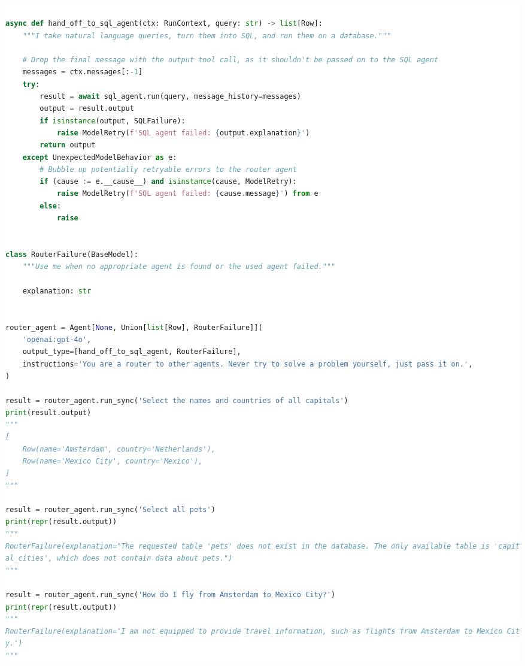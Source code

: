 ```python {title="output_functions.py"}

async def hand_off_to_sql_agent(ctx: RunContext, query: str) -> list[Row]:
    """I take natural language queries, turn them into SQL, and run them on a database."""

    # Drop the final message with the output tool call, as it shouldn't be passed on to the SQL agent
    messages = ctx.messages[:-1]
    try:
        result = await sql_agent.run(query, message_history=messages)
        output = result.output
        if isinstance(output, SQLFailure):
            raise ModelRetry(f'SQL agent failed: {output.explanation}')
        return output
    except UnexpectedModelBehavior as e:
        # Bubble up potentially retryable errors to the router agent
        if (cause := e.__cause__) and isinstance(cause, ModelRetry):
            raise ModelRetry(f'SQL agent failed: {cause.message}') from e
        else:
            raise


class RouterFailure(BaseModel):
    """Use me when no appropriate agent is found or the used agent failed."""

    explanation: str


router_agent = Agent[None, Union[list[Row], RouterFailure]](
    'openai:gpt-4o',
    output_type=[hand_off_to_sql_agent, RouterFailure],
    instructions='You are a router to other agents. Never try to solve a problem yourself, just pass it on.',
)

result = router_agent.run_sync('Select the names and countries of all capitals')
print(result.output)
"""
[
    Row(name='Amsterdam', country='Netherlands'),
    Row(name='Mexico City', country='Mexico'),
]
"""

result = router_agent.run_sync('Select all pets')
print(repr(result.output))
"""
RouterFailure(explanation="The requested table 'pets' does not exist in the database. The only available table is 'capital_cities', which does not contain data about pets.")
"""

result = router_agent.run_sync('How do I fly from Amsterdam to Mexico City?')
print(repr(result.output))
"""
RouterFailure(explanation='I am not equipped to provide travel information, such as flights from Amsterdam to Mexico City.')
"""
```
